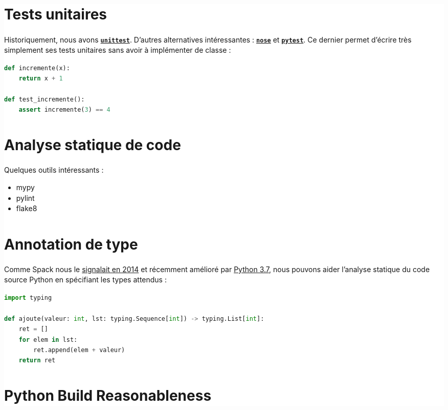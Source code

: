 



Tests unitaires
===============



Historiquement, nous avons [**`unittest`**](https://docs.python.org/dev/library/unittest.html). D’autres alternatives intéressantes : [**`nose`**](https://nose.readthedocs.io/en/latest/) et [**`pytest`**](https://docs.pytest.org/). Ce dernier permet d’écrire très simplement ses tests unitaires sans avoir à implémenter de classe :


```py
def incremente(x):
    return x + 1

def test_incremente():
    assert incremente(3) == 4
```




Analyse statique de code
========================


Quelques outils intéressants :


* mypy
* pylint
* flake8



Annotation de type
==================


Comme Spack nous le [signalait en 2014](https://linuxfr.org/users/spack/journaux/indication-de-type-pour-python) et récemment amélioré par [Python 3.7](https://linuxfr.org/news/sortie-de-python-3-7#toc-pep560-et-pep563-améliorations-autour-des-annotations), nous pouvons aider l’analyse statique du code source Python en spécifiant les types attendus :


```py
import typing

def ajoute(valeur: int, lst: typing.Sequence[int]) -> typing.List[int]:
    ret = []
    for elem in lst:
        ret.append(elem + valeur)
    return ret
```






Python Build Reasonableness
===========================


[5]: https://insights.stackoverflow.com/survey/2015#tech-lang
[6]: https://insights.stackoverflow.com/survey/2016#technology-most-popular-technologies
[7]: https://insights.stackoverflow.com/survey/2017#technology-_-programming-languages
[8]: https://insights.stackoverflow.com/survey/2018#technology-_-programming-scripting-and-markup-languages
[9]: https://insights.stackoverflow.com/survey/2019#technology-_-programming-scripting-and-markup-languages